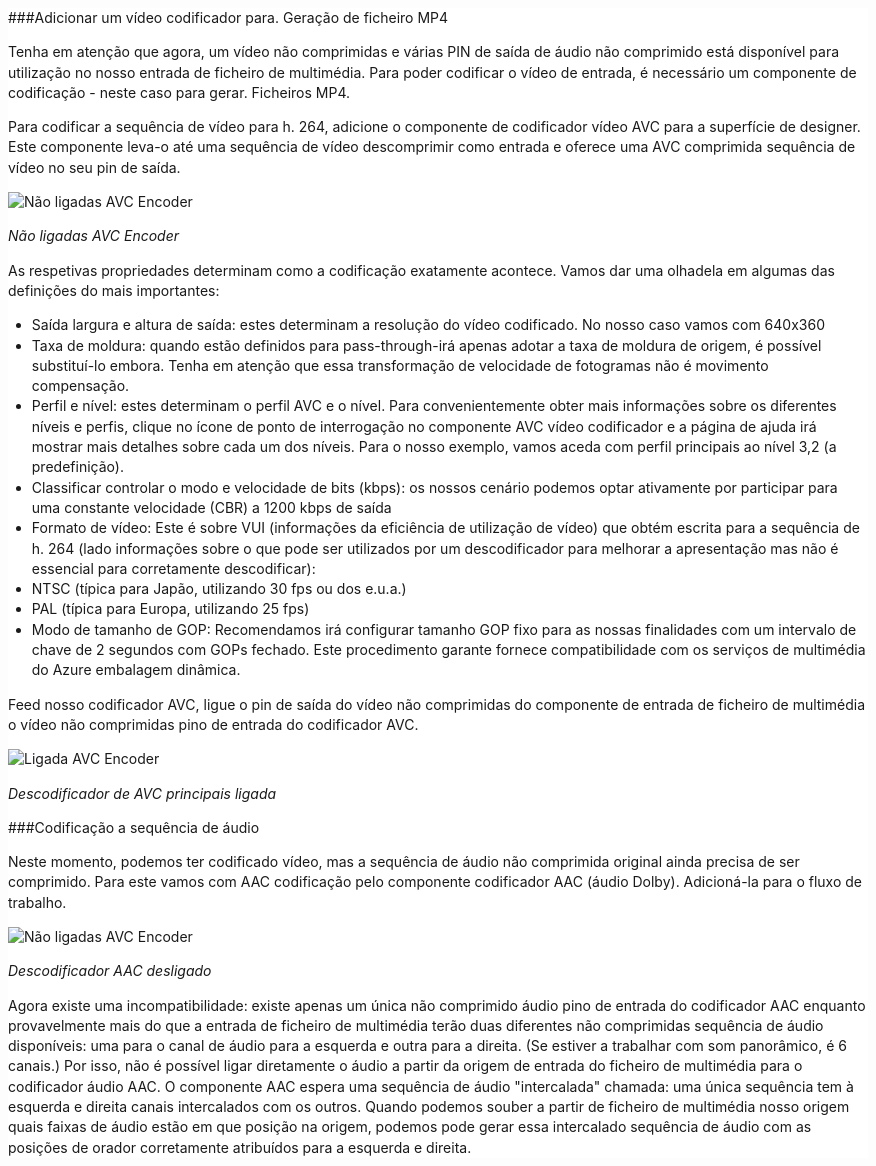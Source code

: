 ###<a id="MXF_to_MP4_file_generation"></a>Adicionar um vídeo codificador para. Geração de ficheiro MP4

Tenha em atenção que agora, um vídeo não comprimidas e várias PIN de saída de áudio não comprimido está disponível para utilização no nosso entrada de ficheiro de multimédia. Para poder codificar o vídeo de entrada, é necessário um componente de codificação - neste caso para gerar. Ficheiros MP4.

Para codificar a sequência de vídeo para h. 264, adicione o componente de codificador vídeo AVC para a superfície de designer. Este componente leva-o até uma sequência de vídeo descomprimir como entrada e oferece uma AVC comprimida sequência de vídeo no seu pin de saída.

![Não ligadas AVC Encoder](./media/media-services-media-encoder-premium-workflow-tutorials/media-services-unconnected-avc-encoder.png)

*Não ligadas AVC Encoder*

As respetivas propriedades determinam como a codificação exatamente acontece. Vamos dar uma olhadela em algumas das definições do mais importantes:

- Saída largura e altura de saída: estes determinam a resolução do vídeo codificado. No nosso caso vamos com 640x360
- Taxa de moldura: quando estão definidos para pass-through-irá apenas adotar a taxa de moldura de origem, é possível substituí-lo embora. Tenha em atenção que essa transformação de velocidade de fotogramas não é movimento compensação.
- Perfil e nível: estes determinam o perfil AVC e o nível. Para convenientemente obter mais informações sobre os diferentes níveis e perfis, clique no ícone de ponto de interrogação no componente AVC vídeo codificador e a página de ajuda irá mostrar mais detalhes sobre cada um dos níveis. Para o nosso exemplo, vamos aceda com perfil principais ao nível 3,2 (a predefinição).
- Classificar controlar o modo e velocidade de bits (kbps): os nossos cenário podemos optar ativamente por participar para uma constante velocidade (CBR) a 1200 kbps de saída
- Formato de vídeo: Este é sobre VUI (informações da eficiência de utilização de vídeo) que obtém escrita para a sequência de h. 264 (lado informações sobre o que pode ser utilizados por um descodificador para melhorar a apresentação mas não é essencial para corretamente descodificar):
- NTSC (típica para Japão, utilizando 30 fps ou dos e.u.a.)
- PAL (típica para Europa, utilizando 25 fps)
- Modo de tamanho de GOP: Recomendamos irá configurar tamanho GOP fixo para as nossas finalidades com um intervalo de chave de 2 segundos com GOPs fechado. Este procedimento garante fornece compatibilidade com os serviços de multimédia do Azure embalagem dinâmica.

Feed nosso codificador AVC, ligue o pin de saída do vídeo não comprimidas do componente de entrada de ficheiro de multimédia o vídeo não comprimidas pino de entrada do codificador AVC.

![Ligada AVC Encoder](./media/media-services-media-encoder-premium-workflow-tutorials/media-services-connected-avc-encoder.png)

*Descodificador de AVC principais ligada*

###<a id="MXF_to_MP4_audio"></a>Codificação a sequência de áudio

Neste momento, podemos ter codificado vídeo, mas a sequência de áudio não comprimida original ainda precisa de ser comprimido. Para este vamos com AAC codificação pelo componente codificador AAC (áudio Dolby). Adicioná-la para o fluxo de trabalho.

![Não ligadas AVC Encoder](./media/media-services-media-encoder-premium-workflow-tutorials/media-services-unconnected-aac-encoder.png)

*Descodificador AAC desligado*

Agora existe uma incompatibilidade: existe apenas um única não comprimido áudio pino de entrada do codificador AAC enquanto provavelmente mais do que a entrada de ficheiro de multimédia terão duas diferentes não comprimidas sequência de áudio disponíveis: uma para o canal de áudio para a esquerda e outra para a direita. (Se estiver a trabalhar com som panorâmico, é 6 canais.) Por isso, não é possível ligar diretamente o áudio a partir da origem de entrada do ficheiro de multimédia para o codificador áudio AAC. O componente AAC espera uma sequência de áudio "intercalada" chamada: uma única sequência tem à esquerda e direita canais intercalados com os outros. Quando podemos souber a partir de ficheiro de multimédia nosso origem quais faixas de áudio estão em que posição na origem, podemos pode gerar essa intercalado sequência de áudio com as posições de orador corretamente atribuídos para a esquerda e direita.
